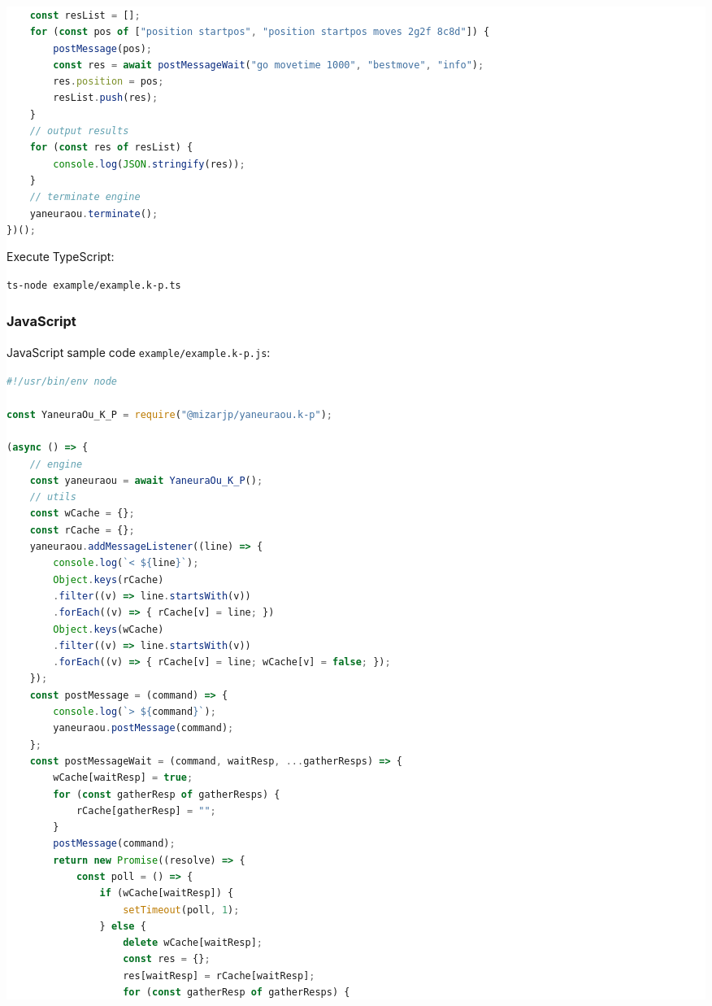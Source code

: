 ```typescript
    const resList = [];
    for (const pos of ["position startpos", "position startpos moves 2g2f 8c8d"]) {
        postMessage(pos);
        const res = await postMessageWait("go movetime 1000", "bestmove", "info");
        res.position = pos;
        resList.push(res);
    }
    // output results
    for (const res of resList) {
        console.log(JSON.stringify(res));
    }
    // terminate engine
    yaneuraou.terminate();
})();
```

Execute TypeScript:

```
ts-node example/example.k-p.ts
```

### JavaScript

JavaScript sample code `example/example.k-p.js`:

```javascript
#!/usr/bin/env node

const YaneuraOu_K_P = require("@mizarjp/yaneuraou.k-p");

(async () => {
    // engine
    const yaneuraou = await YaneuraOu_K_P();
    // utils
    const wCache = {};
    const rCache = {};
    yaneuraou.addMessageListener((line) => {
        console.log(`< ${line}`);
        Object.keys(rCache)
        .filter((v) => line.startsWith(v))
        .forEach((v) => { rCache[v] = line; })
        Object.keys(wCache)
        .filter((v) => line.startsWith(v))
        .forEach((v) => { rCache[v] = line; wCache[v] = false; });
    });
    const postMessage = (command) => {
        console.log(`> ${command}`);
        yaneuraou.postMessage(command);
    };
    const postMessageWait = (command, waitResp, ...gatherResps) => {
        wCache[waitResp] = true;
        for (const gatherResp of gatherResps) {
            rCache[gatherResp] = "";
        }
        postMessage(command);
        return new Promise((resolve) => {
            const poll = () => {
                if (wCache[waitResp]) {
                    setTimeout(poll, 1);
                } else {
                    delete wCache[waitResp];
                    const res = {};
                    res[waitResp] = rCache[waitResp];
                    for (const gatherResp of gatherResps) {
```
